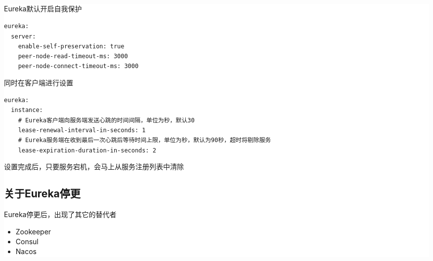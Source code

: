 Eureka默认开启自我保护

```
eureka:
  server:
    enable-self-preservation: true
    peer-node-read-timeout-ms: 3000
    peer-node-connect-timeout-ms: 3000
```

同时在客户端进行设置

```
eureka:
  instance:
    # Eureka客户端向服务端发送心跳的时间间隔，单位为秒，默认30
    lease-renewal-interval-in-seconds: 1
    # Eureka服务端在收到最后一次心跳后等待时间上限，单位为秒，默认为90秒，超时将剔除服务
    lease-expiration-duration-in-seconds: 2
```

设置完成后，只要服务宕机，会马上从服务注册列表中清除

## 关于Eureka停更

Eureka停更后，出现了其它的替代者

- Zookeeper
- Consul
- Nacos